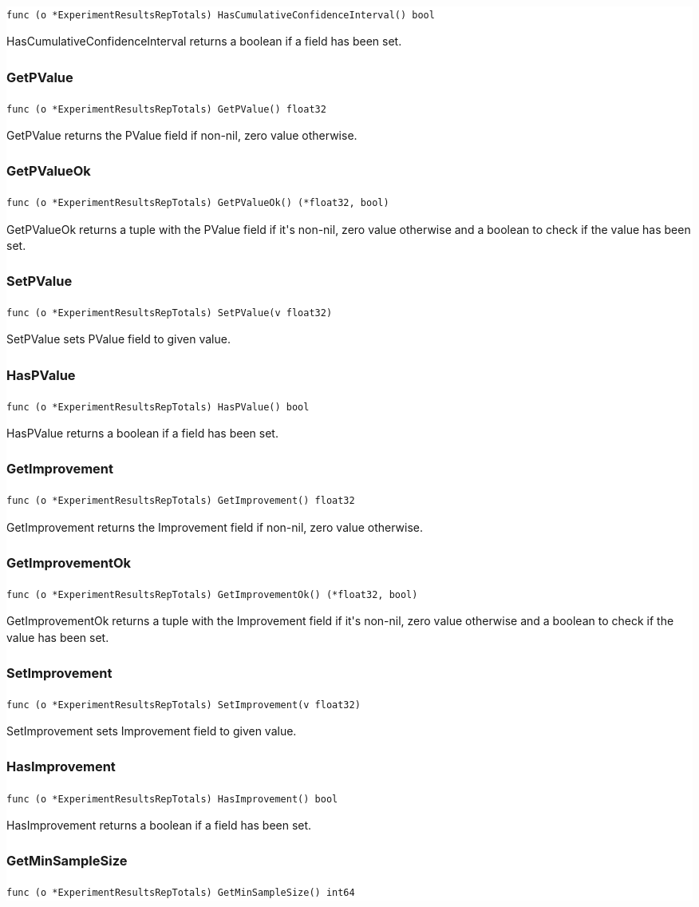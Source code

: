 `func (o *ExperimentResultsRepTotals) HasCumulativeConfidenceInterval() bool`

HasCumulativeConfidenceInterval returns a boolean if a field has been set.

### GetPValue

`func (o *ExperimentResultsRepTotals) GetPValue() float32`

GetPValue returns the PValue field if non-nil, zero value otherwise.

### GetPValueOk

`func (o *ExperimentResultsRepTotals) GetPValueOk() (*float32, bool)`

GetPValueOk returns a tuple with the PValue field if it's non-nil, zero value otherwise
and a boolean to check if the value has been set.

### SetPValue

`func (o *ExperimentResultsRepTotals) SetPValue(v float32)`

SetPValue sets PValue field to given value.

### HasPValue

`func (o *ExperimentResultsRepTotals) HasPValue() bool`

HasPValue returns a boolean if a field has been set.

### GetImprovement

`func (o *ExperimentResultsRepTotals) GetImprovement() float32`

GetImprovement returns the Improvement field if non-nil, zero value otherwise.

### GetImprovementOk

`func (o *ExperimentResultsRepTotals) GetImprovementOk() (*float32, bool)`

GetImprovementOk returns a tuple with the Improvement field if it's non-nil, zero value otherwise
and a boolean to check if the value has been set.

### SetImprovement

`func (o *ExperimentResultsRepTotals) SetImprovement(v float32)`

SetImprovement sets Improvement field to given value.

### HasImprovement

`func (o *ExperimentResultsRepTotals) HasImprovement() bool`

HasImprovement returns a boolean if a field has been set.

### GetMinSampleSize

`func (o *ExperimentResultsRepTotals) GetMinSampleSize() int64`
